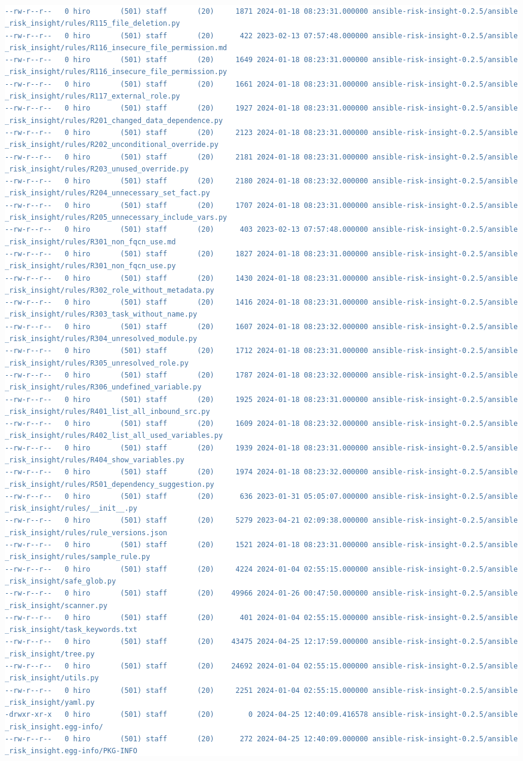 ```diff
--rw-r--r--   0 hiro       (501) staff       (20)     1871 2024-01-18 08:23:31.000000 ansible-risk-insight-0.2.5/ansible_risk_insight/rules/R115_file_deletion.py
--rw-r--r--   0 hiro       (501) staff       (20)      422 2023-02-13 07:57:48.000000 ansible-risk-insight-0.2.5/ansible_risk_insight/rules/R116_insecure_file_permission.md
--rw-r--r--   0 hiro       (501) staff       (20)     1649 2024-01-18 08:23:31.000000 ansible-risk-insight-0.2.5/ansible_risk_insight/rules/R116_insecure_file_permission.py
--rw-r--r--   0 hiro       (501) staff       (20)     1661 2024-01-18 08:23:31.000000 ansible-risk-insight-0.2.5/ansible_risk_insight/rules/R117_external_role.py
--rw-r--r--   0 hiro       (501) staff       (20)     1927 2024-01-18 08:23:31.000000 ansible-risk-insight-0.2.5/ansible_risk_insight/rules/R201_changed_data_dependence.py
--rw-r--r--   0 hiro       (501) staff       (20)     2123 2024-01-18 08:23:31.000000 ansible-risk-insight-0.2.5/ansible_risk_insight/rules/R202_unconditional_override.py
--rw-r--r--   0 hiro       (501) staff       (20)     2181 2024-01-18 08:23:31.000000 ansible-risk-insight-0.2.5/ansible_risk_insight/rules/R203_unused_override.py
--rw-r--r--   0 hiro       (501) staff       (20)     2180 2024-01-18 08:23:32.000000 ansible-risk-insight-0.2.5/ansible_risk_insight/rules/R204_unnecessary_set_fact.py
--rw-r--r--   0 hiro       (501) staff       (20)     1707 2024-01-18 08:23:31.000000 ansible-risk-insight-0.2.5/ansible_risk_insight/rules/R205_unnecessary_include_vars.py
--rw-r--r--   0 hiro       (501) staff       (20)      403 2023-02-13 07:57:48.000000 ansible-risk-insight-0.2.5/ansible_risk_insight/rules/R301_non_fqcn_use.md
--rw-r--r--   0 hiro       (501) staff       (20)     1827 2024-01-18 08:23:31.000000 ansible-risk-insight-0.2.5/ansible_risk_insight/rules/R301_non_fqcn_use.py
--rw-r--r--   0 hiro       (501) staff       (20)     1430 2024-01-18 08:23:31.000000 ansible-risk-insight-0.2.5/ansible_risk_insight/rules/R302_role_without_metadata.py
--rw-r--r--   0 hiro       (501) staff       (20)     1416 2024-01-18 08:23:31.000000 ansible-risk-insight-0.2.5/ansible_risk_insight/rules/R303_task_without_name.py
--rw-r--r--   0 hiro       (501) staff       (20)     1607 2024-01-18 08:23:32.000000 ansible-risk-insight-0.2.5/ansible_risk_insight/rules/R304_unresolved_module.py
--rw-r--r--   0 hiro       (501) staff       (20)     1712 2024-01-18 08:23:31.000000 ansible-risk-insight-0.2.5/ansible_risk_insight/rules/R305_unresolved_role.py
--rw-r--r--   0 hiro       (501) staff       (20)     1787 2024-01-18 08:23:32.000000 ansible-risk-insight-0.2.5/ansible_risk_insight/rules/R306_undefined_variable.py
--rw-r--r--   0 hiro       (501) staff       (20)     1925 2024-01-18 08:23:31.000000 ansible-risk-insight-0.2.5/ansible_risk_insight/rules/R401_list_all_inbound_src.py
--rw-r--r--   0 hiro       (501) staff       (20)     1609 2024-01-18 08:23:32.000000 ansible-risk-insight-0.2.5/ansible_risk_insight/rules/R402_list_all_used_variables.py
--rw-r--r--   0 hiro       (501) staff       (20)     1939 2024-01-18 08:23:31.000000 ansible-risk-insight-0.2.5/ansible_risk_insight/rules/R404_show_variables.py
--rw-r--r--   0 hiro       (501) staff       (20)     1974 2024-01-18 08:23:32.000000 ansible-risk-insight-0.2.5/ansible_risk_insight/rules/R501_dependency_suggestion.py
--rw-r--r--   0 hiro       (501) staff       (20)      636 2023-01-31 05:05:07.000000 ansible-risk-insight-0.2.5/ansible_risk_insight/rules/__init__.py
--rw-r--r--   0 hiro       (501) staff       (20)     5279 2023-04-21 02:09:38.000000 ansible-risk-insight-0.2.5/ansible_risk_insight/rules/rule_versions.json
--rw-r--r--   0 hiro       (501) staff       (20)     1521 2024-01-18 08:23:31.000000 ansible-risk-insight-0.2.5/ansible_risk_insight/rules/sample_rule.py
--rw-r--r--   0 hiro       (501) staff       (20)     4224 2024-01-04 02:55:15.000000 ansible-risk-insight-0.2.5/ansible_risk_insight/safe_glob.py
--rw-r--r--   0 hiro       (501) staff       (20)    49966 2024-01-26 00:47:50.000000 ansible-risk-insight-0.2.5/ansible_risk_insight/scanner.py
--rw-r--r--   0 hiro       (501) staff       (20)      401 2024-01-04 02:55:15.000000 ansible-risk-insight-0.2.5/ansible_risk_insight/task_keywords.txt
--rw-r--r--   0 hiro       (501) staff       (20)    43475 2024-04-25 12:17:59.000000 ansible-risk-insight-0.2.5/ansible_risk_insight/tree.py
--rw-r--r--   0 hiro       (501) staff       (20)    24692 2024-01-04 02:55:15.000000 ansible-risk-insight-0.2.5/ansible_risk_insight/utils.py
--rw-r--r--   0 hiro       (501) staff       (20)     2251 2024-01-04 02:55:15.000000 ansible-risk-insight-0.2.5/ansible_risk_insight/yaml.py
-drwxr-xr-x   0 hiro       (501) staff       (20)        0 2024-04-25 12:40:09.416578 ansible-risk-insight-0.2.5/ansible_risk_insight.egg-info/
--rw-r--r--   0 hiro       (501) staff       (20)      272 2024-04-25 12:40:09.000000 ansible-risk-insight-0.2.5/ansible_risk_insight.egg-info/PKG-INFO
```